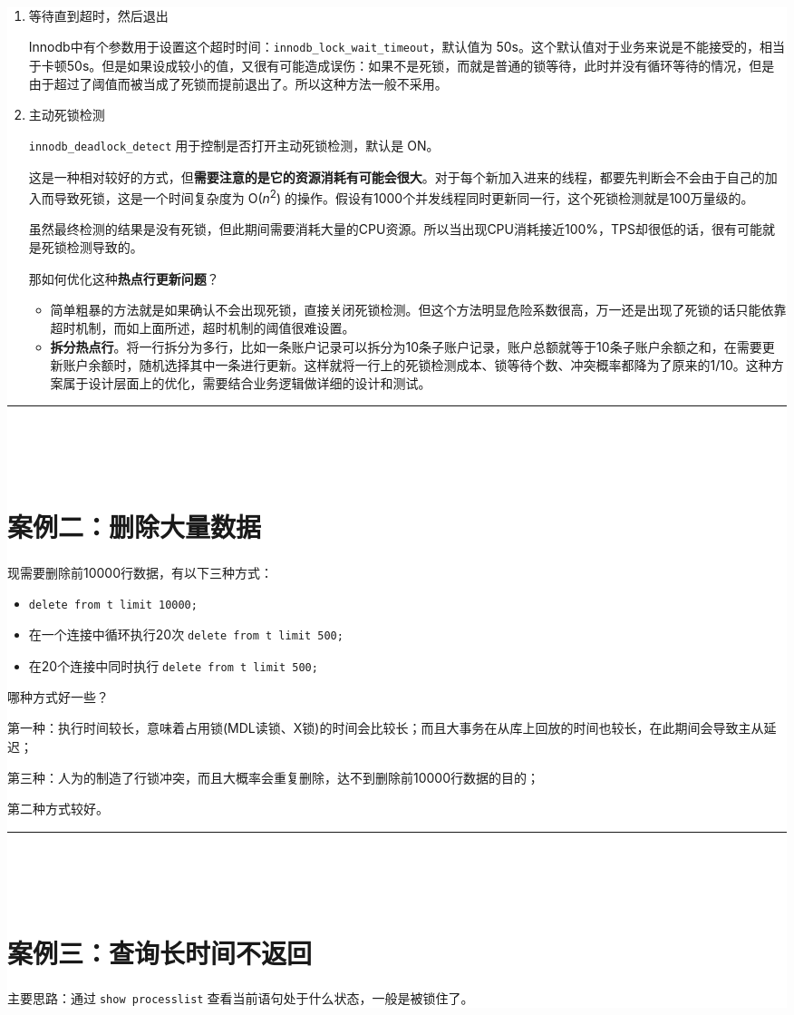 1. 等待直到超时，然后退出

   Innodb中有个参数用于设置这个超时时间：`innodb_lock_wait_timeout`，默认值为 50s。这个默认值对于业务来说是不能接受的，相当于卡顿50s。但是如果设成较小的值，又很有可能造成误伤：如果不是死锁，而就是普通的锁等待，此时并没有循环等待的情况，但是由于超过了阈值而被当成了死锁而提前退出了。所以这种方法一般不采用。

2. 主动死锁检测

   `innodb_deadlock_detect` 用于控制是否打开主动死锁检测，默认是 ON。

   这是一种相对较好的方式，但**需要注意的是它的资源消耗有可能会很大**。对于每个新加入进来的线程，都要先判断会不会由于自己的加入而导致死锁，这是一个时间复杂度为 O($n^2$) 的操作。假设有1000个并发线程同时更新同一行，这个死锁检测就是100万量级的。

   虽然最终检测的结果是没有死锁，但此期间需要消耗大量的CPU资源。所以当出现CPU消耗接近100%，TPS却很低的话，很有可能就是死锁检测导致的。

   那如何优化这种**热点行更新问题**？

   - 简单粗暴的方法就是如果确认不会出现死锁，直接关闭死锁检测。但这个方法明显危险系数很高，万一还是出现了死锁的话只能依靠超时机制，而如上面所述，超时机制的阈值很难设置。
   - **拆分热点行**。将一行拆分为多行，比如一条账户记录可以拆分为10条子账户记录，账户总额就等于10条子账户余额之和，在需要更新账户余额时，随机选择其中一条进行更新。这样就将一行上的死锁检测成本、锁等待个数、冲突概率都降为了原来的1/10。这种方案属于设计层面上的优化，需要结合业务逻辑做详细的设计和测试。

------

<br><br><br>







# 案例二：删除大量数据

现需要删除前10000行数据，有以下三种方式：

- `delete from t limit 10000;`
  
- 在一个连接中循环执行20次 `delete from t limit 500;`

- 在20个连接中同时执行 `delete from t limit 500;`

哪种方式好一些？

第一种：执行时间较长，意味着占用锁(MDL读锁、X锁)的时间会比较长；而且大事务在从库上回放的时间也较长，在此期间会导致主从延迟；

第三种：人为的制造了行锁冲突，而且大概率会重复删除，达不到删除前10000行数据的目的；

第二种方式较好。

------

<br/><br/><br/>









# 案例三：查询长时间不返回

主要思路：通过 `show processlist` 查看当前语句处于什么状态，一般是被锁住了。
